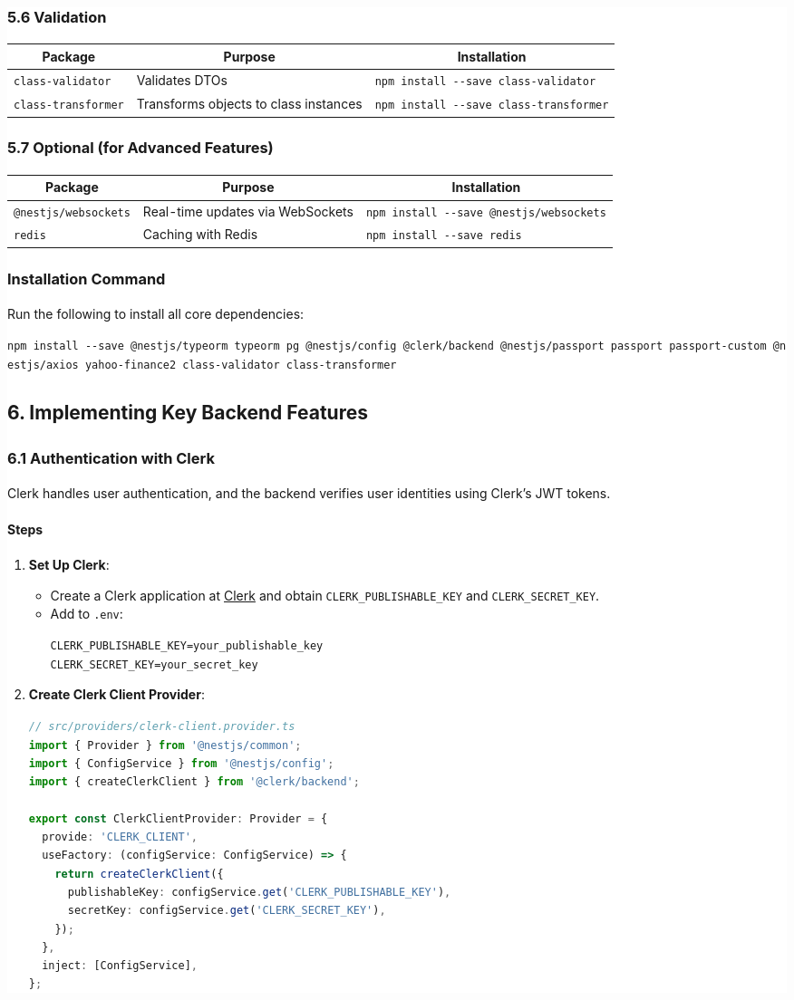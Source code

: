 ### 5.6 Validation
| **Package** | **Purpose** | **Installation** |
|-------------|-------------|------------------|
| `class-validator` | Validates DTOs | `npm install --save class-validator` |
| `class-transformer` | Transforms objects to class instances | `npm install --save class-transformer` |

### 5.7 Optional (for Advanced Features)
| **Package** | **Purpose** | **Installation** |
|-------------|-------------|------------------|
| `@nestjs/websockets` | Real-time updates via WebSockets | `npm install --save @nestjs/websockets` |
| `redis` | Caching with Redis | `npm install --save redis` |

### Installation Command
Run the following to install all core dependencies:
```
npm install --save @nestjs/typeorm typeorm pg @nestjs/config @clerk/backend @nestjs/passport passport passport-custom @nestjs/axios yahoo-finance2 class-validator class-transformer
```

## 6. Implementing Key Backend Features

### 6.1 Authentication with Clerk
Clerk handles user authentication, and the backend verifies user identities using Clerk’s JWT tokens.

#### Steps
1. **Set Up Clerk**:
   - Create a Clerk application at [Clerk](https://clerk.com/) and obtain `CLERK_PUBLISHABLE_KEY` and `CLERK_SECRET_KEY`.
   - Add to `.env`:
     ```
     CLERK_PUBLISHABLE_KEY=your_publishable_key
     CLERK_SECRET_KEY=your_secret_key
     ```

2. **Create Clerk Client Provider**:
   ```typescript
   // src/providers/clerk-client.provider.ts
   import { Provider } from '@nestjs/common';
   import { ConfigService } from '@nestjs/config';
   import { createClerkClient } from '@clerk/backend';

   export const ClerkClientProvider: Provider = {
     provide: 'CLERK_CLIENT',
     useFactory: (configService: ConfigService) => {
       return createClerkClient({
         publishableKey: configService.get('CLERK_PUBLISHABLE_KEY'),
         secretKey: configService.get('CLERK_SECRET_KEY'),
       });
     },
     inject: [ConfigService],
   };
   ```
